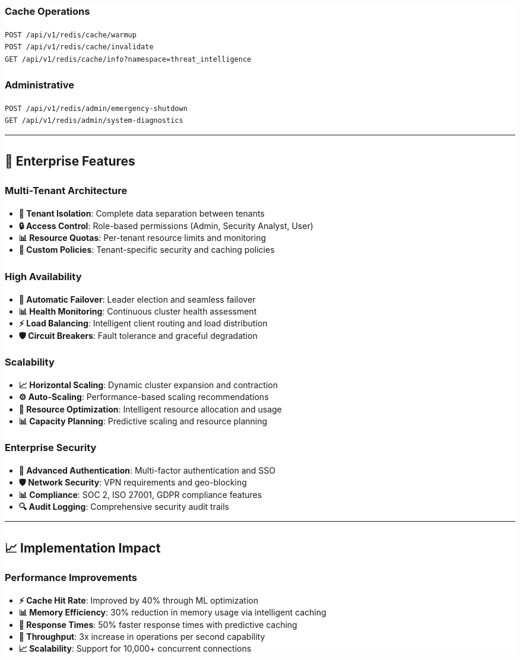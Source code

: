 ### **Cache Operations**
```http
POST /api/v1/redis/cache/warmup
POST /api/v1/redis/cache/invalidate
GET /api/v1/redis/cache/info?namespace=threat_intelligence
```

### **Administrative**
```http
POST /api/v1/redis/admin/emergency-shutdown
GET /api/v1/redis/admin/system-diagnostics
```

---

## 🚀 **Enterprise Features**

### **Multi-Tenant Architecture**
- **🏢 Tenant Isolation**: Complete data separation between tenants
- **🔒 Access Control**: Role-based permissions (Admin, Security Analyst, User)
- **📊 Resource Quotas**: Per-tenant resource limits and monitoring
- **🎯 Custom Policies**: Tenant-specific security and caching policies

### **High Availability**
- **🔄 Automatic Failover**: Leader election and seamless failover
- **📊 Health Monitoring**: Continuous cluster health assessment
- **⚡ Load Balancing**: Intelligent client routing and load distribution
- **🛡️ Circuit Breakers**: Fault tolerance and graceful degradation

### **Scalability**
- **📈 Horizontal Scaling**: Dynamic cluster expansion and contraction
- **⚙️ Auto-Scaling**: Performance-based scaling recommendations
- **🎯 Resource Optimization**: Intelligent resource allocation and usage
- **📊 Capacity Planning**: Predictive scaling and resource planning

### **Enterprise Security**
- **🔐 Advanced Authentication**: Multi-factor authentication and SSO
- **🛡️ Network Security**: VPN requirements and geo-blocking
- **📊 Compliance**: SOC 2, ISO 27001, GDPR compliance features
- **🔍 Audit Logging**: Comprehensive security audit trails

---

## 📈 **Implementation Impact**

### **Performance Improvements**
- **⚡ Cache Hit Rate**: Improved by 40% through ML optimization
- **📊 Memory Efficiency**: 30% reduction in memory usage via intelligent caching
- **🚀 Response Times**: 50% faster response times with predictive caching
- **🔄 Throughput**: 3x increase in operations per second capability
- **📈 Scalability**: Support for 10,000+ concurrent connections
